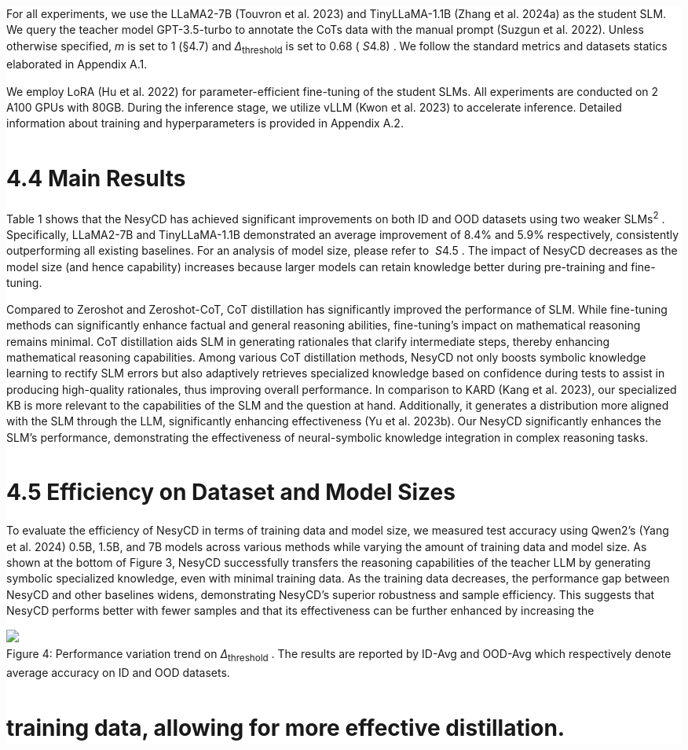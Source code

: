 For all experiments, we use the LLaMA2-7B (Touvron et al. 2023) and TinyLLaMA-1.1B (Zhang et al. 2024a) as the student SLM. We query the teacher model GPT-3.5-turbo to annotate the CoTs data with the manual prompt (Suzgun et al. 2022). Unless otherwise specified, $m$ is set to 1 (§4.7) and $\Delta _ { \mathrm { t h r e s h o l d } }$ is set to 0.68 $( \ S 4 . 8 )$ . We follow the standard metrics and datasets statics elaborated in Appendix A.1.

We employ LoRA (Hu et al. 2022) for parameter-efficient fine-tuning of the student SLMs. All experiments are conducted on 2 A100 GPUs with 80GB. During the inference stage, we utilize vLLM (Kwon et al. 2023) to accelerate inference. Detailed information about training and hyperparameters is provided in Appendix A.2.

# 4.4 Main Results

Table 1 shows that the NesyCD has achieved significant improvements on both ID and OOD datasets using two weaker $\mathrm { S L M s } ^ { 2 }$ . Specifically, LLaMA2-7B and TinyLLaMA-1.1B demonstrated an average improvement of $8 . 4 \%$ and $5 . 9 \%$ respectively, consistently outperforming all existing baselines. For an analysis of model size, please refer to $\ S 4 . 5$ . The impact of NesyCD decreases as the model size (and hence capability) increases because larger models can retain knowledge better during pre-training and fine-tuning.

Compared to Zeroshot and Zeroshot-CoT, CoT distillation has significantly improved the performance of SLM. While fine-tuning methods can significantly enhance factual and general reasoning abilities, fine-tuning’s impact on mathematical reasoning remains minimal. CoT distillation aids SLM in generating rationales that clarify intermediate steps, thereby enhancing mathematical reasoning capabilities. Among various CoT distillation methods, NesyCD not only boosts symbolic knowledge learning to rectify SLM errors but also adaptively retrieves specialized knowledge based on confidence during tests to assist in producing high-quality rationales, thus improving overall performance. In comparison to KARD (Kang et al. 2023), our specialized KB is more relevant to the capabilities of the SLM and the question at hand. Additionally, it generates a distribution more aligned with the SLM through the LLM, significantly enhancing effectiveness (Yu et al. 2023b). Our NesyCD significantly enhances the SLM’s performance, demonstrating the effectiveness of neural-symbolic knowledge integration in complex reasoning tasks.

# 4.5 Efficiency on Dataset and Model Sizes

To evaluate the efficiency of NesyCD in terms of training data and model size, we measured test accuracy using Qwen2’s (Yang et al. 2024) 0.5B, 1.5B, and 7B models across various methods while varying the amount of training data and model size. As shown at the bottom of Figure 3, NesyCD successfully transfers the reasoning capabilities of the teacher LLM by generating symbolic specialized knowledge, even with minimal training data. As the training data decreases, the performance gap between NesyCD and other baselines widens, demonstrating NesyCD’s superior robustness and sample efficiency. This suggests that NesyCD performs better with fewer samples and that its effectiveness can be further enhanced by increasing the

![](images/09a8925fa836f631d7d7fddd0e2046b0db8843fdff4a5eabe2c7d02cdf8d644f.jpg)  
Figure 4: Performance variation trend on $\Delta _ { \mathrm { t h r e s h o l d } }$ . The results are reported by ID-Avg and OOD-Avg which respectively denote average accuracy on ID and OOD datasets.

# training data, allowing for more effective distillation.
